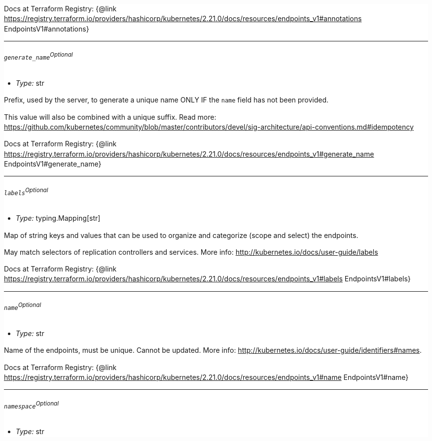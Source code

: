 Docs at Terraform Registry: {@link https://registry.terraform.io/providers/hashicorp/kubernetes/2.21.0/docs/resources/endpoints_v1#annotations EndpointsV1#annotations}

---

###### `generate_name`<sup>Optional</sup> <a name="generate_name" id="@cdktf/provider-kubernetes.endpointsV1.EndpointsV1.putMetadata.parameter.generateName"></a>

- *Type:* str

Prefix, used by the server, to generate a unique name ONLY IF the `name` field has not been provided.

This value will also be combined with a unique suffix. Read more: https://github.com/kubernetes/community/blob/master/contributors/devel/sig-architecture/api-conventions.md#idempotency

Docs at Terraform Registry: {@link https://registry.terraform.io/providers/hashicorp/kubernetes/2.21.0/docs/resources/endpoints_v1#generate_name EndpointsV1#generate_name}

---

###### `labels`<sup>Optional</sup> <a name="labels" id="@cdktf/provider-kubernetes.endpointsV1.EndpointsV1.putMetadata.parameter.labels"></a>

- *Type:* typing.Mapping[str]

Map of string keys and values that can be used to organize and categorize (scope and select) the endpoints.

May match selectors of replication controllers and services. More info: http://kubernetes.io/docs/user-guide/labels

Docs at Terraform Registry: {@link https://registry.terraform.io/providers/hashicorp/kubernetes/2.21.0/docs/resources/endpoints_v1#labels EndpointsV1#labels}

---

###### `name`<sup>Optional</sup> <a name="name" id="@cdktf/provider-kubernetes.endpointsV1.EndpointsV1.putMetadata.parameter.name"></a>

- *Type:* str

Name of the endpoints, must be unique. Cannot be updated. More info: http://kubernetes.io/docs/user-guide/identifiers#names.

Docs at Terraform Registry: {@link https://registry.terraform.io/providers/hashicorp/kubernetes/2.21.0/docs/resources/endpoints_v1#name EndpointsV1#name}

---

###### `namespace`<sup>Optional</sup> <a name="namespace" id="@cdktf/provider-kubernetes.endpointsV1.EndpointsV1.putMetadata.parameter.namespace"></a>

- *Type:* str
